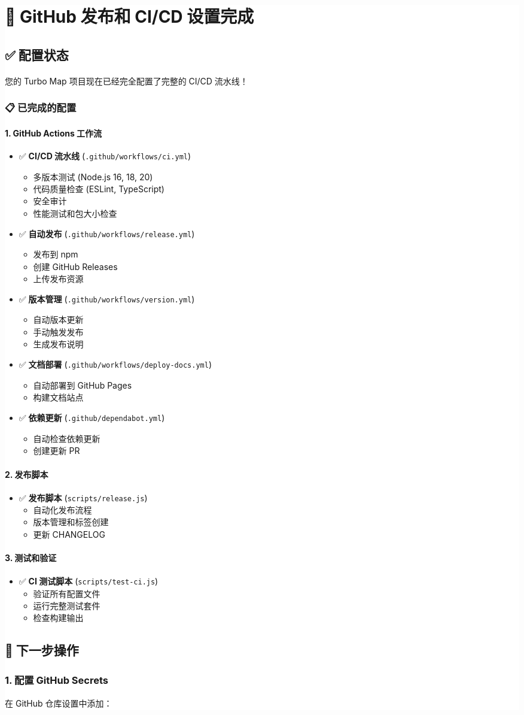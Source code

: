 # 🚀 GitHub 发布和 CI/CD 设置完成

## ✅ 配置状态

您的 Turbo Map 项目现在已经完全配置了完整的 CI/CD 流水线！

### 📋 已完成的配置

#### 1. GitHub Actions 工作流
- ✅ **CI/CD 流水线** (`.github/workflows/ci.yml`)
  - 多版本测试 (Node.js 16, 18, 20)
  - 代码质量检查 (ESLint, TypeScript)
  - 安全审计
  - 性能测试和包大小检查

- ✅ **自动发布** (`.github/workflows/release.yml`)
  - 发布到 npm
  - 创建 GitHub Releases
  - 上传发布资源

- ✅ **版本管理** (`.github/workflows/version.yml`)
  - 自动版本更新
  - 手动触发发布
  - 生成发布说明

- ✅ **文档部署** (`.github/workflows/deploy-docs.yml`)
  - 自动部署到 GitHub Pages
  - 构建文档站点

- ✅ **依赖更新** (`.github/dependabot.yml`)
  - 自动检查依赖更新
  - 创建更新 PR

#### 2. 发布脚本
- ✅ **发布脚本** (`scripts/release.js`)
  - 自动化发布流程
  - 版本管理和标签创建
  - 更新 CHANGELOG

#### 3. 测试和验证
- ✅ **CI 测试脚本** (`scripts/test-ci.js`)
  - 验证所有配置文件
  - 运行完整测试套件
  - 检查构建输出

## 🎯 下一步操作

### 1. 配置 GitHub Secrets

在 GitHub 仓库设置中添加：

